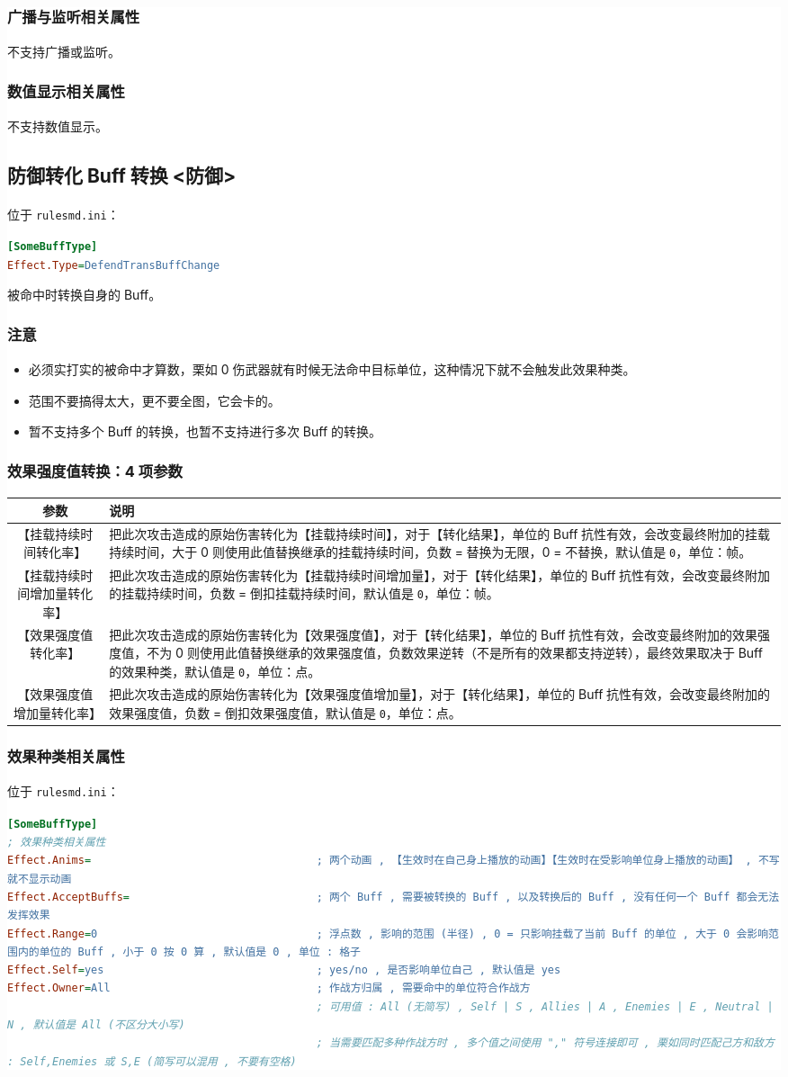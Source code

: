 ### 广播与监听相关属性

不支持广播或监听。

### 数值显示相关属性

不支持数值显示。



## 防御转化 Buff 转换 <防御>

位于 `rulesmd.ini`：

```ini
[SomeBuffType]
Effect.Type=DefendTransBuffChange
```

被命中时转换自身的 Buff。

### 注意

* 必须实打实的被命中才算数，栗如 0 伤武器就有时候无法命中目标单位，这种情况下就不会触发此效果种类。

* 范围不要搞得太大，更不要全图，它会卡的。

* 暂不支持多个 Buff 的转换，也暂不支持进行多次 Buff 的转换。

### 效果强度值转换：4 项参数

|参数|说明|
|:-:|:-|
|【挂载持续时间转化率】|把此次攻击造成的原始伤害转化为【挂载持续时间】，对于【转化结果】，单位的 Buff 抗性有效，会改变最终附加的挂载持续时间，大于 0 则使用此值替换继承的挂载持续时间，负数 = 替换为无限，0 = 不替换，默认值是 `0`，单位：帧。|
|【挂载持续时间增加量转化率】|把此次攻击造成的原始伤害转化为【挂载持续时间增加量】，对于【转化结果】，单位的 Buff 抗性有效，会改变最终附加的挂载持续时间，负数 = 倒扣挂载持续时间，默认值是 `0`，单位：帧。|
|【效果强度值转化率】|把此次攻击造成的原始伤害转化为【效果强度值】，对于【转化结果】，单位的 Buff 抗性有效，会改变最终附加的效果强度值，不为 0 则使用此值替换继承的效果强度值，负数效果逆转（不是所有的效果都支持逆转），最终效果取决于 Buff 的效果种类，默认值是 `0`，单位：点。|
|【效果强度值增加量转化率】|把此次攻击造成的原始伤害转化为【效果强度值增加量】，对于【转化结果】，单位的 Buff 抗性有效，会改变最终附加的效果强度值，负数 = 倒扣效果强度值，默认值是 `0`，单位：点。|

### 效果种类相关属性

位于 `rulesmd.ini`：

```ini
[SomeBuffType]
; 效果种类相关属性
Effect.Anims=                                   ; 两个动画 , 【生效时在自己身上播放的动画】【生效时在受影响单位身上播放的动画】 , 不写就不显示动画
Effect.AcceptBuffs=                             ; 两个 Buff , 需要被转换的 Buff , 以及转换后的 Buff , 没有任何一个 Buff 都会无法发挥效果
Effect.Range=0                                  ; 浮点数 , 影响的范围 (半径) , 0 = 只影响挂载了当前 Buff 的单位 , 大于 0 会影响范围内的单位的 Buff , 小于 0 按 0 算 , 默认值是 0 , 单位 : 格子
Effect.Self=yes                                 ; yes/no , 是否影响单位自己 , 默认值是 yes
Effect.Owner=All                                ; 作战方归属 , 需要命中的单位符合作战方
                                                ; 可用值 : All (无简写) , Self | S , Allies | A , Enemies | E , Neutral | N , 默认值是 All (不区分大小写)
                                                ; 当需要匹配多种作战方时 , 多个值之间使用 "," 符号连接即可 , 栗如同时匹配己方和敌方 : Self,Enemies 或 S,E (简写可以混用 , 不要有空格)
```
